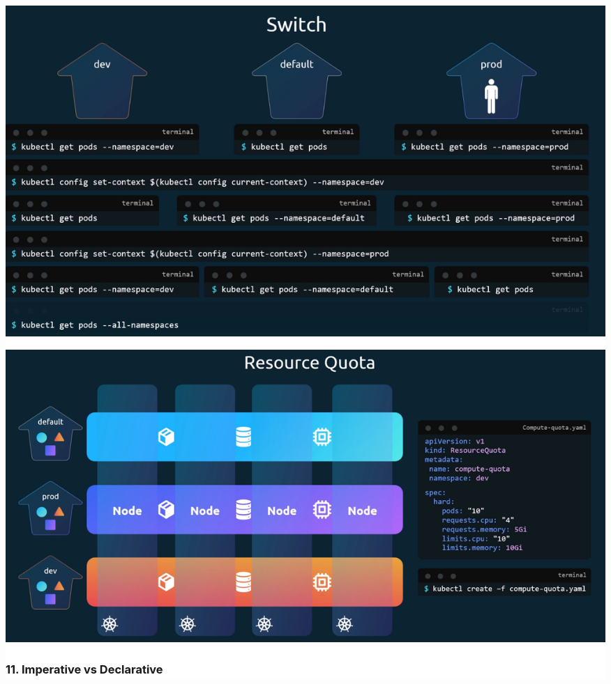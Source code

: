 ![switch-ns](/images/switch-ns.png)

![resource-quota](/images/resource-quota.png)

### 11. Imperative vs Declarative
